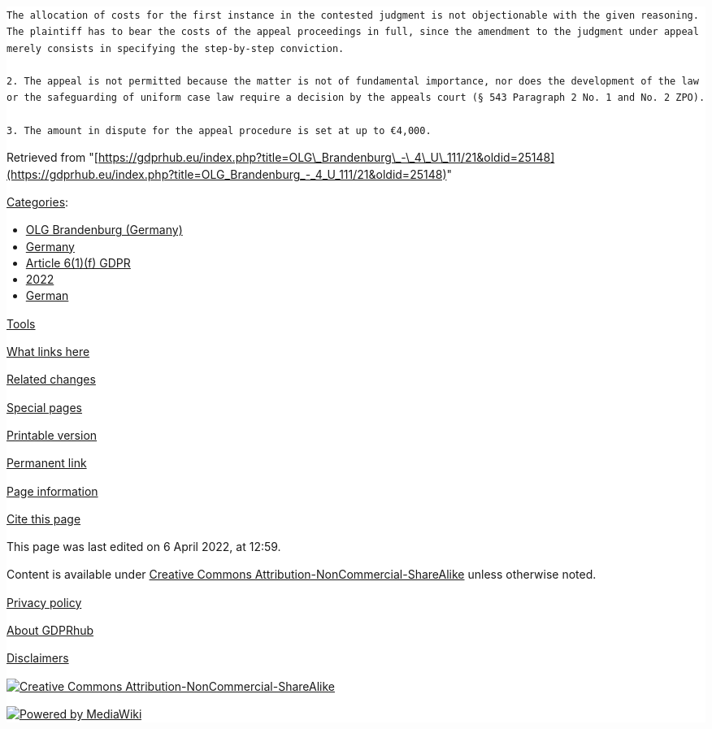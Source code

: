    The allocation of costs for the first instance in the contested judgment is not objectionable with the given reasoning. The plaintiff has to bear the costs of the appeal proceedings in full, since the amendment to the judgment under appeal merely consists in specifying the step-by-step conviction.

    2. The appeal is not permitted because the matter is not of fundamental importance, nor does the development of the law or the safeguarding of uniform case law require a decision by the appeals court (§ 543 Paragraph 2 No. 1 and No. 2 ZPO).

    3. The amount in dispute for the appeal procedure is set at up to €4,000.

Retrieved from "[https://gdprhub.eu/index.php?title=OLG\_Brandenburg\_-\_4\_U\_111/21&oldid=25148](https://gdprhub.eu/index.php?title=OLG_Brandenburg_-_4_U_111/21&oldid=25148)"

[Categories](/index.php?title=Special:Categories "Special:Categories"):

*   [OLG Brandenburg (Germany)](/index.php?title=Category:OLG_Brandenburg_\(Germany\) "Category:OLG Brandenburg (Germany)")
*   [Germany](/index.php?title=Category:Germany "Category:Germany")
*   [Article 6(1)(f) GDPR](/index.php?title=Category:Article_6\(1\)\(f\)_GDPR "Category:Article 6(1)(f) GDPR")
*   [2022](/index.php?title=Category:2022 "Category:2022")
*   [German](/index.php?title=Category:German "Category:German")

[Tools](#)

[What links here](/index.php?title=Special:WhatLinksHere/OLG_Brandenburg_-_4_U_111/21 "A list of all wiki pages that link here [j]")

[Related changes](/index.php?title=Special:RecentChangesLinked/OLG_Brandenburg_-_4_U_111/21 "Recent changes in pages linked from this page [k]")

[Special pages](/index.php?title=Special:SpecialPages "A list of all special pages [q]")

[Printable version](javascript:print\(\); "Printable version of this page [p]")

[Permanent link](/index.php?title=OLG_Brandenburg_-_4_U_111/21&oldid=25148 "Permanent link to this revision of this page")

[Page information](/index.php?title=OLG_Brandenburg_-_4_U_111/21&action=info "More information about this page")

[Cite this page](/index.php?title=Special:CiteThisPage&page=OLG_Brandenburg_-_4_U_111%2F21&id=25148&wpFormIdentifier=titleform "Information on how to cite this page")

This page was last edited on 6 April 2022, at 12:59.

Content is available under [Creative Commons Attribution-NonCommercial-ShareAlike](https://creativecommons.org/licenses/by-nc-sa/4.0/) unless otherwise noted.

[Privacy policy](/index.php?title=GDPRhub:Privacy_policy)

[About GDPRhub](/index.php?title=GDPRhub:About)

[Disclaimers](/index.php?title=GDPRhub:General_disclaimer)

[![Creative Commons Attribution-NonCommercial-ShareAlike](/resources/assets/licenses/cc-by-nc-sa.png)](https://creativecommons.org/licenses/by-nc-sa/4.0/)

[![Powered by MediaWiki](/resources/assets/poweredby_mediawiki_88x31.png)](https://www.mediawiki.org/)
